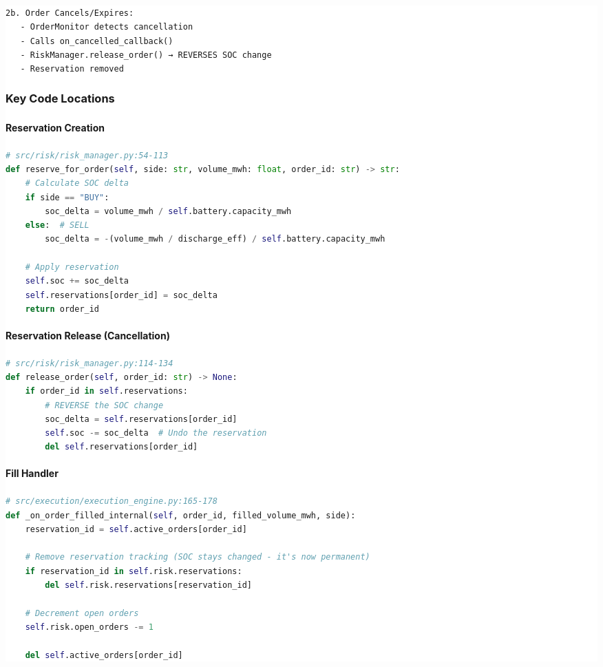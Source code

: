 ```
2b. Order Cancels/Expires:
   - OrderMonitor detects cancellation
   - Calls on_cancelled_callback()
   - RiskManager.release_order() → REVERSES SOC change
   - Reservation removed
```

### Key Code Locations

#### Reservation Creation
```python
# src/risk/risk_manager.py:54-113
def reserve_for_order(self, side: str, volume_mwh: float, order_id: str) -> str:
    # Calculate SOC delta
    if side == "BUY":
        soc_delta = volume_mwh / self.battery.capacity_mwh
    else:  # SELL
        soc_delta = -(volume_mwh / discharge_eff) / self.battery.capacity_mwh

    # Apply reservation
    self.soc += soc_delta
    self.reservations[order_id] = soc_delta
    return order_id
```

#### Reservation Release (Cancellation)
```python
# src/risk/risk_manager.py:114-134
def release_order(self, order_id: str) -> None:
    if order_id in self.reservations:
        # REVERSE the SOC change
        soc_delta = self.reservations[order_id]
        self.soc -= soc_delta  # Undo the reservation
        del self.reservations[order_id]
```

#### Fill Handler
```python
# src/execution/execution_engine.py:165-178
def _on_order_filled_internal(self, order_id, filled_volume_mwh, side):
    reservation_id = self.active_orders[order_id]

    # Remove reservation tracking (SOC stays changed - it's now permanent)
    if reservation_id in self.risk.reservations:
        del self.risk.reservations[reservation_id]

    # Decrement open orders
    self.risk.open_orders -= 1

    del self.active_orders[order_id]
```
